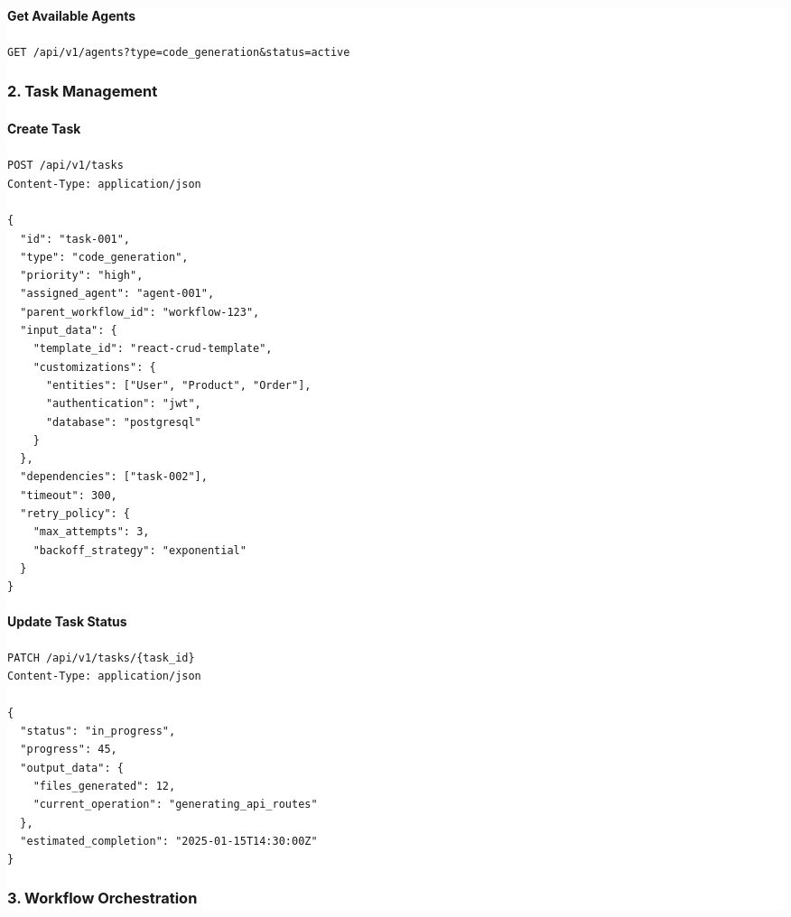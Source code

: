 #### Get Available Agents
```http
GET /api/v1/agents?type=code_generation&status=active
```

### 2. Task Management

#### Create Task
```http
POST /api/v1/tasks
Content-Type: application/json

{
  "id": "task-001",
  "type": "code_generation",
  "priority": "high",
  "assigned_agent": "agent-001",
  "parent_workflow_id": "workflow-123",
  "input_data": {
    "template_id": "react-crud-template",
    "customizations": {
      "entities": ["User", "Product", "Order"],
      "authentication": "jwt",
      "database": "postgresql"
    }
  },
  "dependencies": ["task-002"],
  "timeout": 300,
  "retry_policy": {
    "max_attempts": 3,
    "backoff_strategy": "exponential"
  }
}
```

#### Update Task Status
```http
PATCH /api/v1/tasks/{task_id}
Content-Type: application/json

{
  "status": "in_progress",
  "progress": 45,
  "output_data": {
    "files_generated": 12,
    "current_operation": "generating_api_routes"
  },
  "estimated_completion": "2025-01-15T14:30:00Z"
}
```

### 3. Workflow Orchestration
